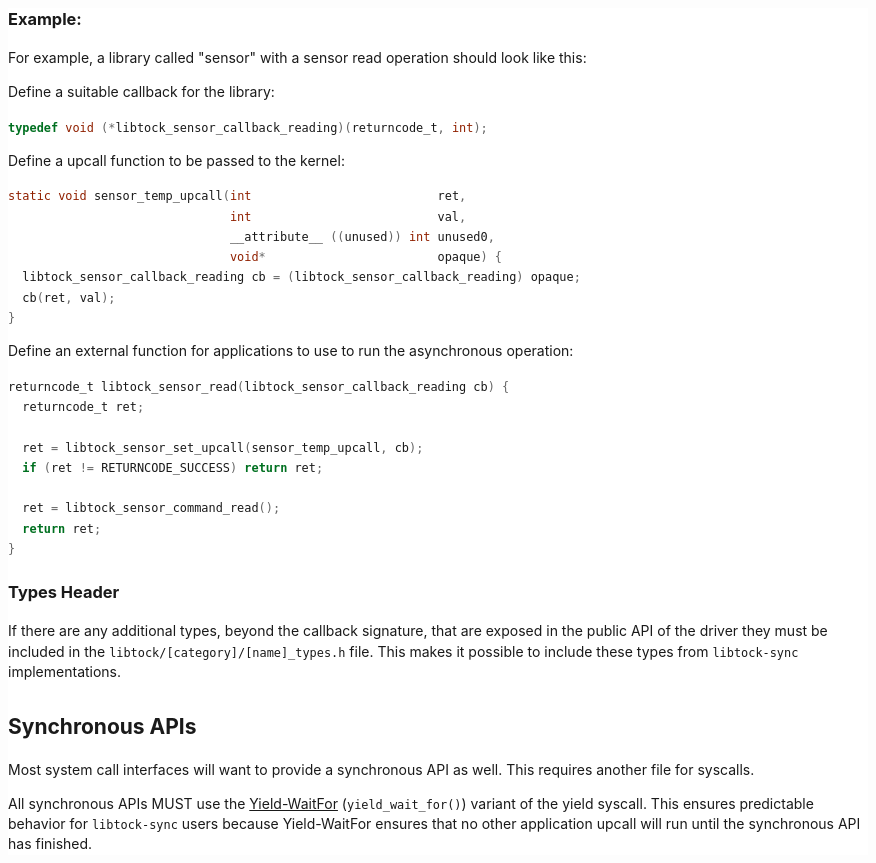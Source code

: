 ### Example:


For example, a library called "sensor" with a sensor read operation should look
like this:

Define a suitable callback for the library:

```c
typedef void (*libtock_sensor_callback_reading)(returncode_t, int);
```

Define a upcall function to be passed to the kernel:

```c
static void sensor_temp_upcall(int                          ret,
                               int                          val,
                               __attribute__ ((unused)) int unused0,
                               void*                        opaque) {
  libtock_sensor_callback_reading cb = (libtock_sensor_callback_reading) opaque;
  cb(ret, val);
}
```

Define an external function for applications to use to run the asynchronous
operation:

```c
returncode_t libtock_sensor_read(libtock_sensor_callback_reading cb) {
  returncode_t ret;

  ret = libtock_sensor_set_upcall(sensor_temp_upcall, cb);
  if (ret != RETURNCODE_SUCCESS) return ret;

  ret = libtock_sensor_command_read();
  return ret;
}
```

### Types Header

If there are any additional types, beyond the callback signature, that are
exposed in the public API of the driver they must be included in the
`libtock/[category]/[name]_types.h` file. This makes it possible to include
these types from `libtock-sync` implementations.

## Synchronous APIs

Most system call interfaces will want to provide a synchronous API as well. This
requires another file for syscalls.

All synchronous APIs MUST use the
[Yield-WaitFor](https://book.tockos.org/trd/trd104-syscalls.html#413-yield-waitfor)
(`yield_wait_for()`) variant of the yield syscall. This ensures predictable
behavior for `libtock-sync` users because Yield-WaitFor ensures that no other
application upcall will run until the synchronous API has finished.
